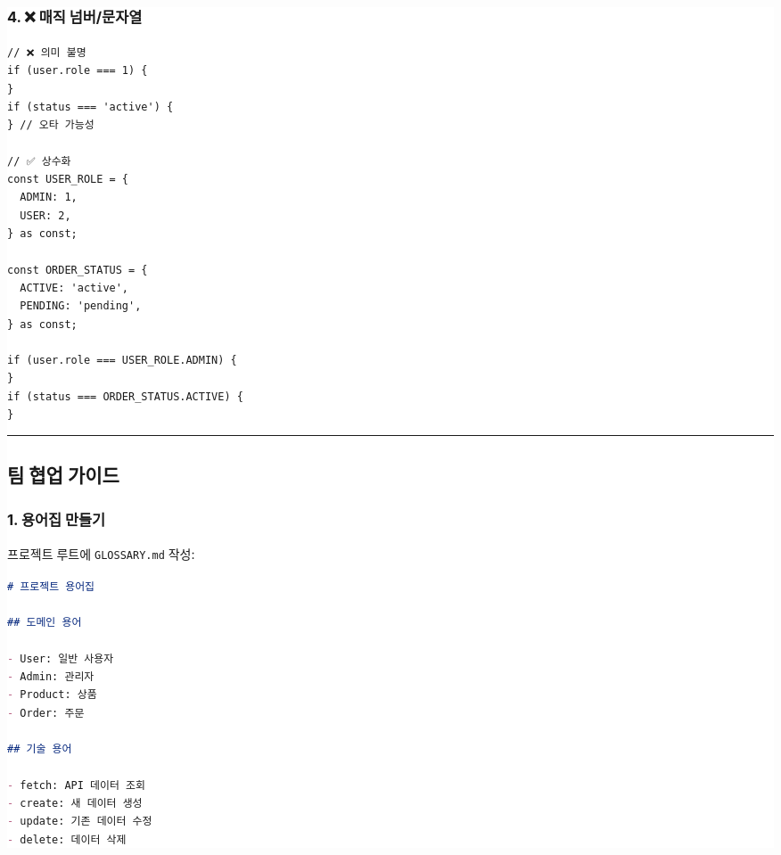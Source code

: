 ### 4. ❌ 매직 넘버/문자열

```tsx
// ❌ 의미 불명
if (user.role === 1) {
}
if (status === 'active') {
} // 오타 가능성

// ✅ 상수화
const USER_ROLE = {
  ADMIN: 1,
  USER: 2,
} as const;

const ORDER_STATUS = {
  ACTIVE: 'active',
  PENDING: 'pending',
} as const;

if (user.role === USER_ROLE.ADMIN) {
}
if (status === ORDER_STATUS.ACTIVE) {
}
```

---

## 팀 협업 가이드

### 1. 용어집 만들기

프로젝트 루트에 `GLOSSARY.md` 작성:

```markdown
# 프로젝트 용어집

## 도메인 용어

- User: 일반 사용자
- Admin: 관리자
- Product: 상품
- Order: 주문

## 기술 용어

- fetch: API 데이터 조회
- create: 새 데이터 생성
- update: 기존 데이터 수정
- delete: 데이터 삭제
```
